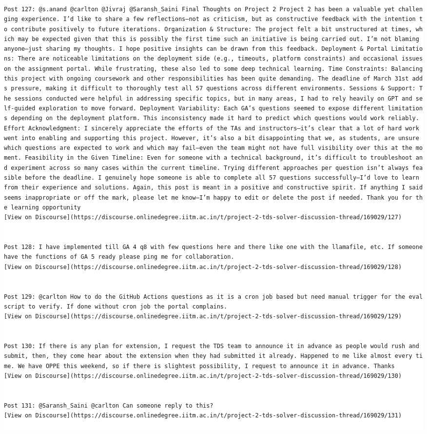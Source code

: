 ```
Post 127: @s.anand @carlton @Jivraj @Saransh_Saini Final Thoughts on Project 2 Project 2 has been a valuable yet challenging experience. I’d like to share a few reflections—not as criticism, but as constructive feedback with the intention to contribute positively to future iterations. Organization & Structure: The project felt a bit unstructured at times, which may be expected given that this is possibly the first time such an initiative is being carried out. I’m not blaming anyone—just sharing my thoughts. I hope positive insights can be drawn from this feedback. Deployment & Portal Limitations: There are noticeable limitations on the deployment side (e.g., timeouts, platform constraints) and occasional issues on the assignment portal. While frustrating, these also led to some deep technical learning. Time Constraints: Balancing this project with ongoing coursework and other responsibilities has been quite demanding. The deadline of March 31st adds pressure, making it difficult to thoroughly test all 57 questions across different environments. Sessions & Support: The sessions conducted were helpful in addressing specific topics, but in many areas, I had to rely heavily on GPT and self-guided exploration to move forward. Deployment Variability: Each GA’s questions seemed to expose different limitations depending on the deployment platform. This inconsistency made it hard to predict which questions would work reliably. Effort Acknowledgment: I sincerely appreciate the efforts of the TAs and instructors—it’s clear that a lot of hard work went into enabling and supporting this project. However, it’s also a bit disappointing that we, as students, are unsure which questions are expected to work and which may fail—even the team might not have full visibility over this at the moment. Feasibility in the Given Timeline: Even for someone with a technical background, it’s difficult to troubleshoot and experiment across so many cases within the current timeline. Trying different approaches per question isn’t always feasible before the deadline. I genuinely hope someone is able to complete all 57 questions successfully—I’d love to learn from their experience and solutions. Again, this post is meant in a positive and constructive spirit. If anything I said seems inappropriate or off the mark, please let me know—I’m happy to edit or delete the post if needed. Thank you for the learning opportunity
[View on Discourse](https://discourse.onlinedegree.iitm.ac.in/t/project-2-tds-solver-discussion-thread/169029/127)


Post 128: I have implemented till GA 4 q8 with few questions here and there like one with the llamafile, etc. If someone have the functions of GA 5 ready please ping me for collaboration.
[View on Discourse](https://discourse.onlinedegree.iitm.ac.in/t/project-2-tds-solver-discussion-thread/169029/128)


Post 129: @carlton How to do the GitHub Actions questions as it is a cron job based but need manual trigger for the eval script to verify. If done without cron job the portal complains.
[View on Discourse](https://discourse.onlinedegree.iitm.ac.in/t/project-2-tds-solver-discussion-thread/169029/129)


Post 130: If there is any plan for extension, I request the TDS team to announce it in advance as people would rush and submit, then, they come hear about the extension when they had submitted it already. Happened to me like almost every time. We have OPPE this weekend, so if there is slightest possibility, I request to announce it in advance. Thanks
[View on Discourse](https://discourse.onlinedegree.iitm.ac.in/t/project-2-tds-solver-discussion-thread/169029/130)


Post 131: @Saransh_Saini @carlton Can someone reply to this?
[View on Discourse](https://discourse.onlinedegree.iitm.ac.in/t/project-2-tds-solver-discussion-thread/169029/131)


```